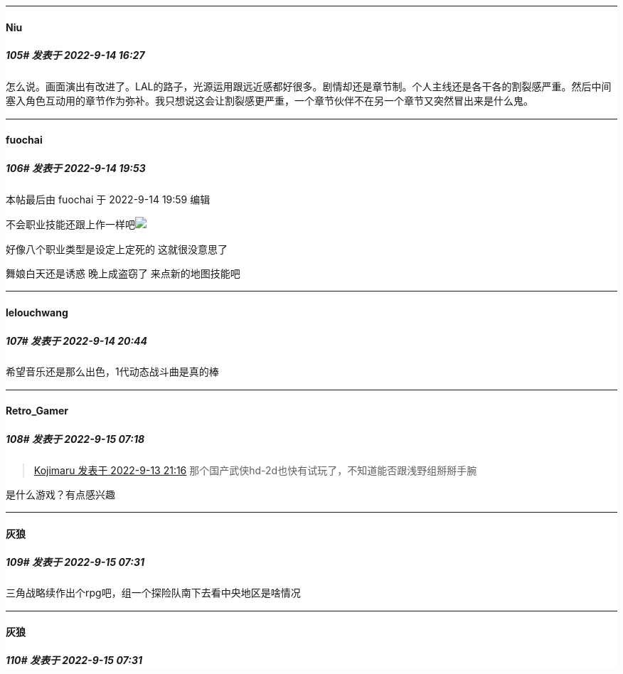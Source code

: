 
*****

####  Niu  
##### 105#       发表于 2022-9-14 16:27

怎么说。画面演出有改进了。LAL的路子，光源运用跟远近感都好很多。剧情却还是章节制。个人主线还是各干各的割裂感严重。然后中间塞入角色互动用的章节作为弥补。我只想说这会让割裂感更严重，一个章节伙伴不在另一个章节又突然冒出来是什么鬼。



*****

####  fuochai  
##### 106#       发表于 2022-9-14 19:53

 本帖最后由 fuochai 于 2022-9-14 19:59 编辑 

不会职业技能还跟上作一样吧<img src="https://static.saraba1st.com/image/smiley/face2017/004.gif" referrerpolicy="no-referrer">

好像八个职业类型是设定上定死的 这就很没意思了

舞娘白天还是诱惑 晚上成盗窃了 来点新的地图技能吧



*****

####  lelouchwang  
##### 107#       发表于 2022-9-14 20:44

希望音乐还是那么出色，1代动态战斗曲是真的棒



*****

####  Retro_Gamer  
##### 108#       发表于 2022-9-15 07:18

<blockquote><a href="httphttps://bbs.saraba1st.com/2b/forum.php?mod=redirect&amp;goto=findpost&amp;pid=57470685&amp;ptid=2092206" target="_blank">Kojimaru 发表于 2022-9-13 21:16</a>
那个国产武侠hd-2d也快有试玩了，不知道能否跟浅野组掰掰手腕</blockquote>
是什么游戏？有点感兴趣



*****

####  灰狼  
##### 109#       发表于 2022-9-15 07:31

三角战略续作出个rpg吧，组一个探险队南下去看中央地区是啥情况

*****

####  灰狼  
##### 110#       发表于 2022-9-15 07:31
